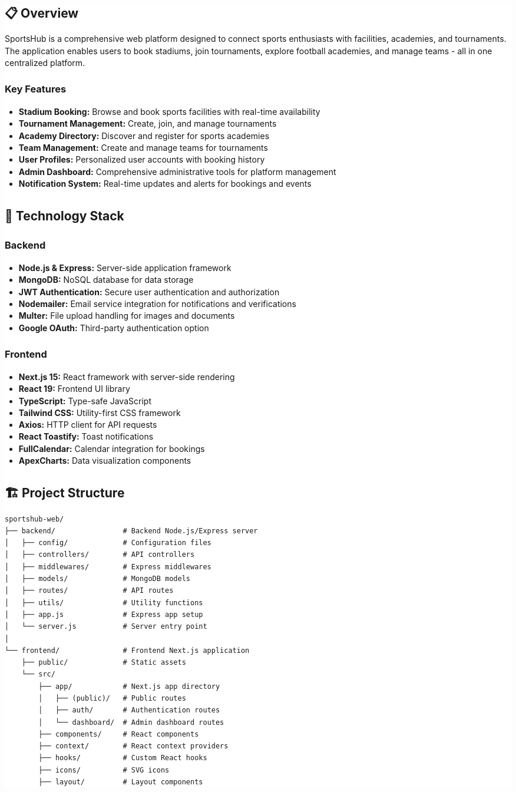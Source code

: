 ## 📋 Overview

SportsHub is a comprehensive web platform designed to connect sports enthusiasts with facilities, academies, and tournaments. The application enables users to book stadiums, join tournaments, explore football academies, and manage teams - all in one centralized platform.

### Key Features

- **Stadium Booking:** Browse and book sports facilities with real-time availability
- **Tournament Management:** Create, join, and manage tournaments
- **Academy Directory:** Discover and register for sports academies
- **Team Management:** Create and manage teams for tournaments
- **User Profiles:** Personalized user accounts with booking history
- **Admin Dashboard:** Comprehensive administrative tools for platform management
- **Notification System:** Real-time updates and alerts for bookings and events

## 🚀 Technology Stack

### Backend
- **Node.js & Express:** Server-side application framework
- **MongoDB:** NoSQL database for data storage
- **JWT Authentication:** Secure user authentication and authorization
- **Nodemailer:** Email service integration for notifications and verifications
- **Multer:** File upload handling for images and documents
- **Google OAuth:** Third-party authentication option

### Frontend
- **Next.js 15:** React framework with server-side rendering
- **React 19:** Frontend UI library
- **TypeScript:** Type-safe JavaScript
- **Tailwind CSS:** Utility-first CSS framework
- **Axios:** HTTP client for API requests
- **React Toastify:** Toast notifications
- **FullCalendar:** Calendar integration for bookings
- **ApexCharts:** Data visualization components

## 🏗️ Project Structure

```
sportshub-web/
├── backend/                # Backend Node.js/Express server
│   ├── config/             # Configuration files
│   ├── controllers/        # API controllers
│   ├── middlewares/        # Express middlewares
│   ├── models/             # MongoDB models
│   ├── routes/             # API routes
│   ├── utils/              # Utility functions
│   ├── app.js              # Express app setup
│   └── server.js           # Server entry point
│
└── frontend/               # Frontend Next.js application
    ├── public/             # Static assets
    └── src/
        ├── app/            # Next.js app directory
        │   ├── (public)/   # Public routes
        │   ├── auth/       # Authentication routes
        │   └── dashboard/  # Admin dashboard routes
        ├── components/     # React components
        ├── context/        # React context providers
        ├── hooks/          # Custom React hooks
        ├── icons/          # SVG icons
        ├── layout/         # Layout components
```